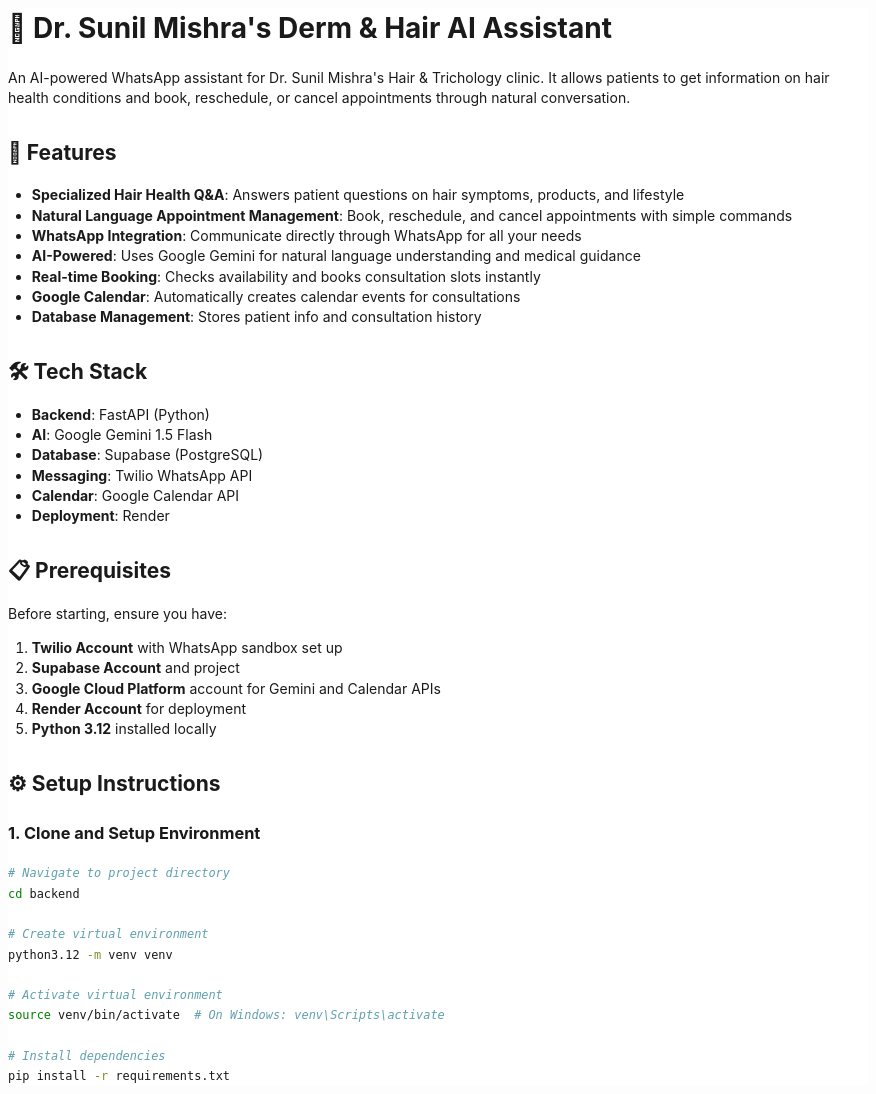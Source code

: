 # 🏥 Dr. Sunil Mishra's Derm & Hair AI Assistant

An AI-powered WhatsApp assistant for Dr. Sunil Mishra's Hair & Trichology clinic. It allows patients to get information on hair health conditions and book, reschedule, or cancel appointments through natural conversation.

## 🚀 Features

- **Specialized Hair Health Q&A**: Answers patient questions on hair symptoms, products, and lifestyle
- **Natural Language Appointment Management**: Book, reschedule, and cancel appointments with simple commands
- **WhatsApp Integration**: Communicate directly through WhatsApp for all your needs
- **AI-Powered**: Uses Google Gemini for natural language understanding and medical guidance
- **Real-time Booking**: Checks availability and books consultation slots instantly  
- **Google Calendar**: Automatically creates calendar events for consultations
- **Database Management**: Stores patient info and consultation history

## 🛠️ Tech Stack

- **Backend**: FastAPI (Python)
- **AI**: Google Gemini 1.5 Flash
- **Database**: Supabase (PostgreSQL)
- **Messaging**: Twilio WhatsApp API
- **Calendar**: Google Calendar API
- **Deployment**: Render

## 📋 Prerequisites

Before starting, ensure you have:

1. **Twilio Account** with WhatsApp sandbox set up
2. **Supabase Account** and project
3. **Google Cloud Platform** account for Gemini and Calendar APIs
4. **Render Account** for deployment
5. **Python 3.12** installed locally

## ⚙️ Setup Instructions

### 1. Clone and Setup Environment

```bash
# Navigate to project directory
cd backend

# Create virtual environment
python3.12 -m venv venv

# Activate virtual environment
source venv/bin/activate  # On Windows: venv\Scripts\activate

# Install dependencies
pip install -r requirements.txt
```
